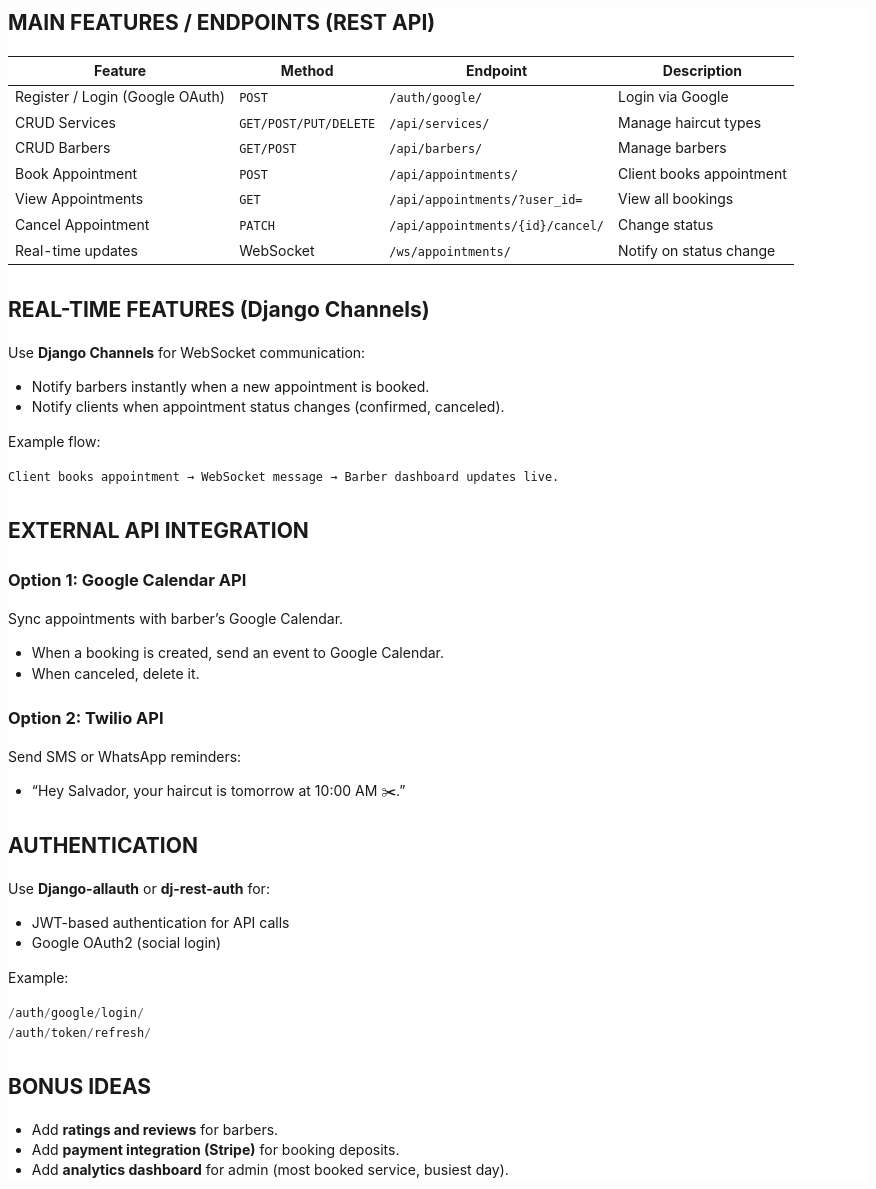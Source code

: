 ## MAIN FEATURES / ENDPOINTS (REST API)


| Feature                         | Method                | Endpoint                         | Description              |
| ------------------------------- | --------------------- | -------------------------------- | ------------------------ |
| Register / Login (Google OAuth) | `POST`                | `/auth/google/`                  | Login via Google         |
| CRUD Services                   | `GET/POST/PUT/DELETE` | `/api/services/`                 | Manage haircut types     |
| CRUD Barbers                    | `GET/POST`            | `/api/barbers/`                  | Manage barbers           |
| Book Appointment                | `POST`                | `/api/appointments/`             | Client books appointment |
| View Appointments               | `GET`                 | `/api/appointments/?user_id=`    | View all bookings        |
| Cancel Appointment              | `PATCH`               | `/api/appointments/{id}/cancel/` | Change status            |
| Real-time updates               | WebSocket             | `/ws/appointments/`              | Notify on status change  |

## REAL-TIME FEATURES (Django Channels)

Use **Django Channels** for WebSocket communication:

* Notify barbers instantly when a new appointment is booked.
* Notify clients when appointment status changes (confirmed, canceled).

Example flow:

```markdown
Client books appointment → WebSocket message → Barber dashboard updates live.

```

## EXTERNAL API INTEGRATION

### Option 1: **Google Calendar API**

Sync appointments with barber’s Google Calendar.

* When a booking is created, send an event to Google Calendar.
* When canceled, delete it.

### Option 2: **Twilio API**

Send SMS or WhatsApp reminders:

* “Hey Salvador, your haircut is tomorrow at 10:00 AM ✂️.”

## AUTHENTICATION

Use **Django-allauth** or **dj-rest-auth** for:

* JWT-based authentication for API calls
* Google OAuth2 (social login)

Example:

```python
/auth/google/login/
/auth/token/refresh/

```

## BONUS IDEAS

* Add **ratings and reviews** for barbers.
* Add **payment integration (Stripe)** for booking deposits.
* Add **analytics dashboard** for admin (most booked service, busiest day).
